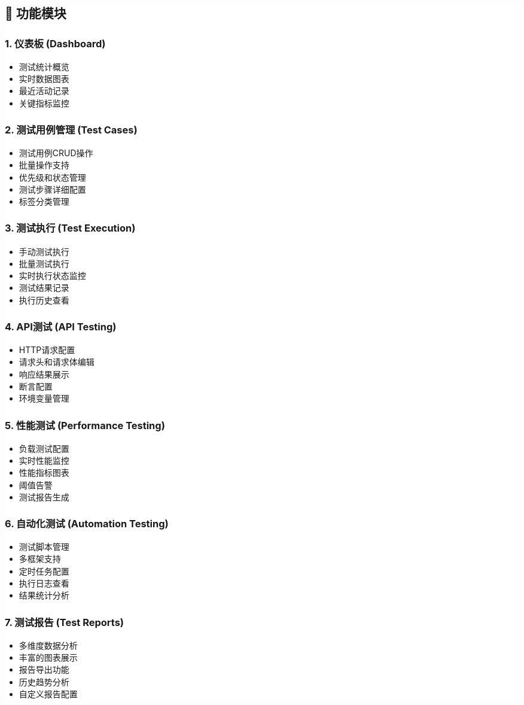 ## 🎯 功能模块

### 1. 仪表板 (Dashboard)
- 测试统计概览
- 实时数据图表
- 最近活动记录
- 关键指标监控

### 2. 测试用例管理 (Test Cases)
- 测试用例CRUD操作
- 批量操作支持
- 优先级和状态管理
- 测试步骤详细配置
- 标签分类管理

### 3. 测试执行 (Test Execution)
- 手动测试执行
- 批量测试执行
- 实时执行状态监控
- 测试结果记录
- 执行历史查看

### 4. API测试 (API Testing)
- HTTP请求配置
- 请求头和请求体编辑
- 响应结果展示
- 断言配置
- 环境变量管理

### 5. 性能测试 (Performance Testing)
- 负载测试配置
- 实时性能监控
- 性能指标图表
- 阈值告警
- 测试报告生成

### 6. 自动化测试 (Automation Testing)
- 测试脚本管理
- 多框架支持
- 定时任务配置
- 执行日志查看
- 结果统计分析

### 7. 测试报告 (Test Reports)
- 多维度数据分析
- 丰富的图表展示
- 报告导出功能
- 历史趋势分析
- 自定义报告配置
